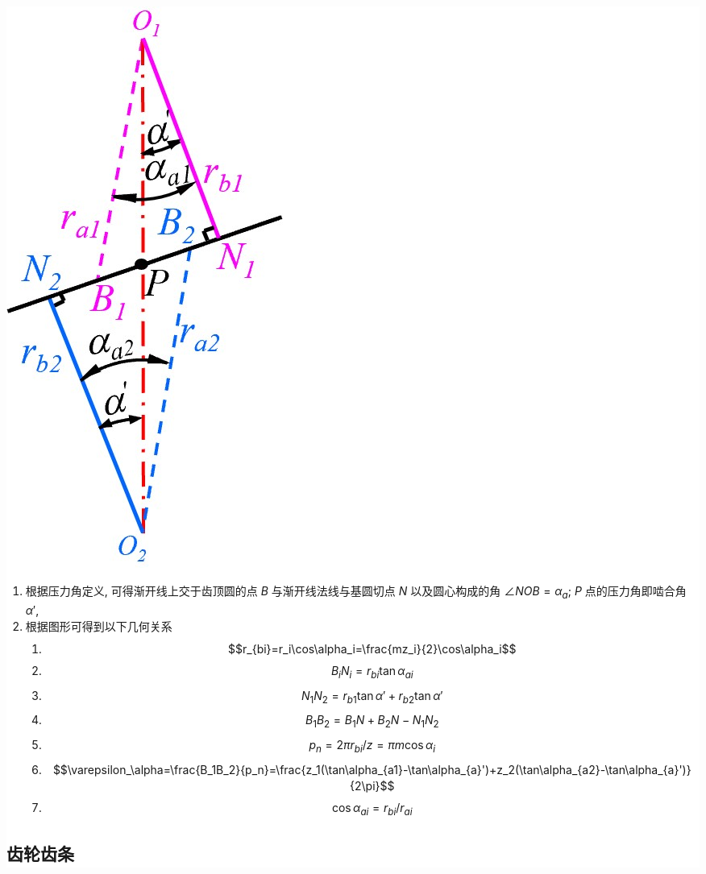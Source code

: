 ![](./%E9%BD%BF%E8%BD%AE_%E9%87%8D%E5%90%88%E5%BA%A6.jpg)


1. 根据压力角定义, 可得渐开线上交于齿顶圆的点 $B$ 与渐开线法线与基圆切点 $N$ 以及圆心构成的角 $\angle NOB=\alpha_a$; $P$ 点的压力角即啮合角 $\alpha'$, 
1. 根据图形可得到以下几何关系
    1. $$r_{bi}=r_i\cos\alpha_i=\frac{mz_i}{2}\cos\alpha_i$$
    1. $$B_iN_i=r_{bi}\tan\alpha_{ai}$$
    1. $$N_1N_2=r_{b1}\tan\alpha'+r_{b2}\tan\alpha'$$
    1. $$B_1B_2=B_1N+B_2N-N_1N_2$$
    1. $$p_n=2\pi r_{bi}/z=\pi m\cos\alpha_i$$
    1. $$\varepsilon_\alpha=\frac{B_1B_2}{p_n}=\frac{z_1(\tan\alpha_{a1}-\tan\alpha_{a}')+z_2(\tan\alpha_{a2}-\tan\alpha_{a}')}{2\pi}$$
    1. $$\cos\alpha_{ai}=r_{bi}/r_{ai}$$

## 齿轮齿条